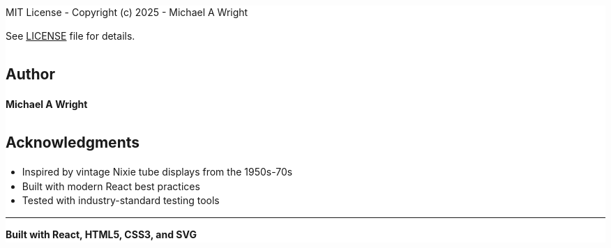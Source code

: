 MIT License - Copyright (c) 2025 - Michael A Wright

See [LICENSE](LICENSE) file for details.

## Author

**Michael A Wright**

## Acknowledgments

- Inspired by vintage Nixie tube displays from the 1950s-70s
- Built with modern React best practices
- Tested with industry-standard testing tools

---

**Built with React, HTML5, CSS3, and SVG**
